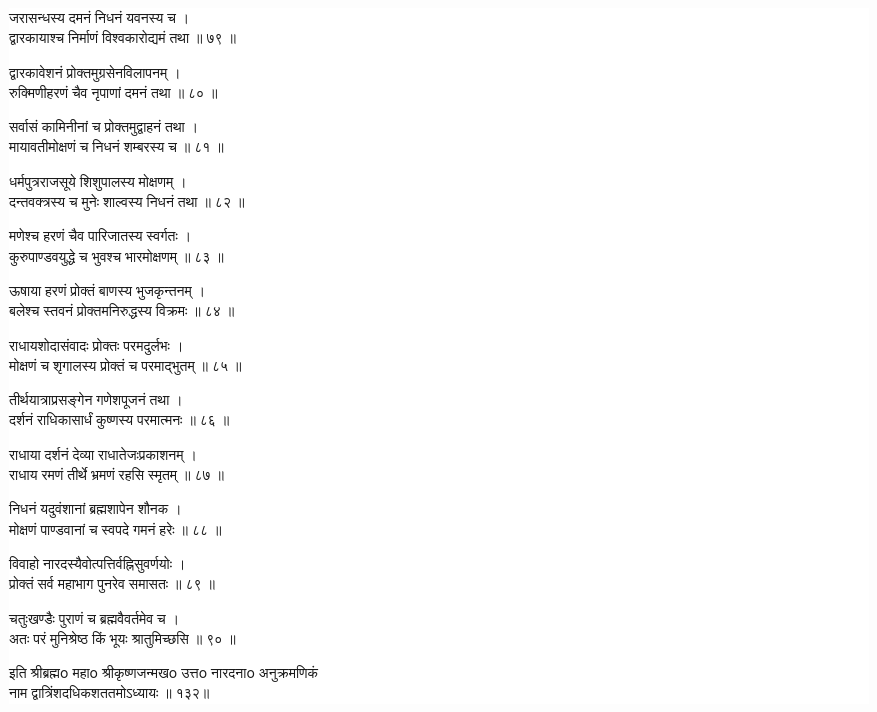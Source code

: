 जरासन्धस्य दमनं निधनं यवनस्य च ।  
द्वारकायाश्च निर्माणं विश्वकारोद्यमं तथा ॥ ७९ ॥  
  
द्वारकावेशनं प्रोक्तमुग्रसेनविलापनम् ।  
रुक्मिणीहरणं चैव नृपाणां दमनं तथा ॥ ८० ॥  
  
सर्वासं कामिनीनां च प्रोक्तमुद्वाहनं तथा ।  
मायावतीमोक्षणं च निधनं शम्बरस्य च ॥ ८१ ॥  
  
धर्मपुत्रराजसूये शिशुपालस्य मोक्षणम् ।  
दन्तवक्त्रस्य च मुनेः शाल्वस्य निधनं तथा ॥ ८२ ॥  
  
मणेश्च हरणं चैव पारिजातस्य स्वर्गतः ।  
कुरुपाण्डवयुद्धे च भुवश्च भारमोक्षणम् ॥ ८३ ॥  
  
ऊषाया हरणं प्रोक्तं बाणस्य भुजकृन्तनम् ।  
बलेश्च स्तवनं प्रोक्तमनिरुद्धस्य विक्रमः ॥ ८४ ॥  
  
राधायशोदासंवादः प्रोक्तः परमदुर्लभः ।  
मोक्षणं च शृगालस्य प्रोक्तं च परमाद्भुतम् ॥ ८५ ॥  
  
तीर्थयात्राप्रसङ्गेन गणेशपूजनं तथा ।  
दर्शनं राधिकासार्धं कुष्णस्य परमात्मनः ॥ ८६ ॥  
  
राधाया दर्शनं देव्या राधातेजःप्रकाशनम् ।  
राधाय रमणं तीर्थे भ्रमणं रहसि स्मृतम् ॥ ८७ ॥  
  
निधनं यदुवंशानां ब्रह्मशापेन शौनक ।  
मोक्षणं पाण्डवानां च स्वपदे गमनं हरेः ॥ ८८ ॥  
  
विवाहो नारदस्यैवोत्पत्तिर्वह्निसुवर्णयोः ।  
प्रोक्तं सर्व महाभाग पुनरेव समासतः ॥ ८९ ॥  
  
चतुःखण्डैः पुराणं च ब्रह्मवैवर्तमेव च ।  
अतः परं मुनिश्रेष्ठ किं भूयः श्रातुमिच्छसि ॥ ९० ॥  
  
इति श्रीब्रह्मo महाo श्रीकृष्णजन्मखo उत्तo नारदनाo अनुक्रमणिकं  
नाम द्वात्रिंशदधिकशततमोऽध्यायः ॥ १३२॥